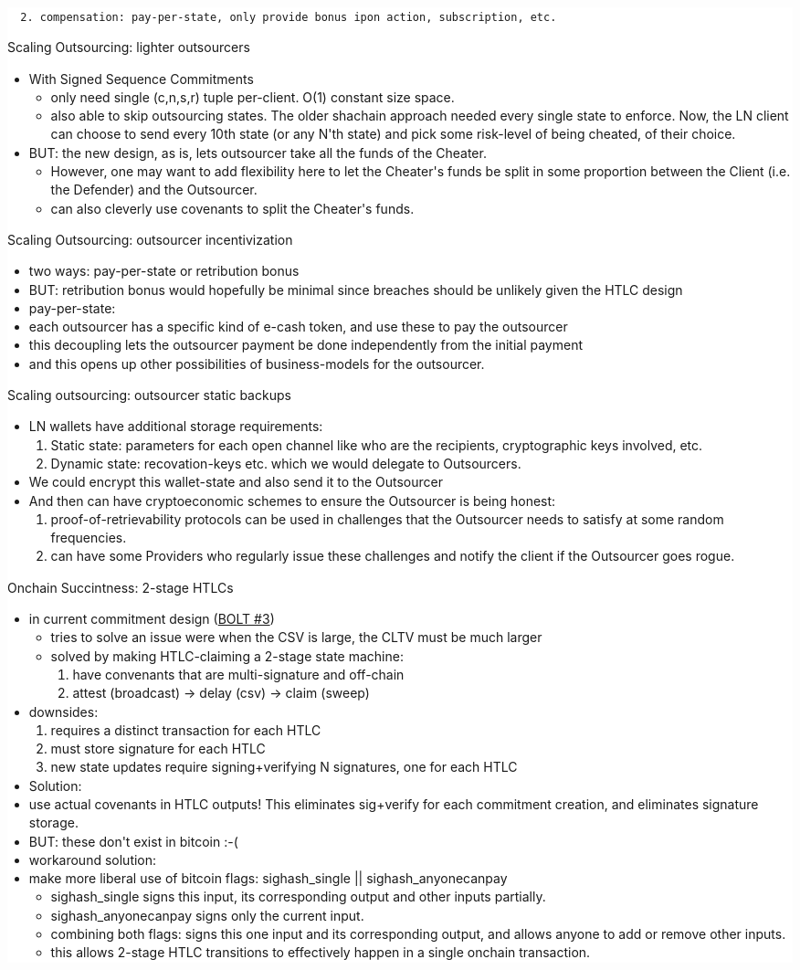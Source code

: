       2. compensation: pay-per-state, only provide bonus ipon action, subscription, etc.

Scaling Outsourcing: lighter outsourcers
  * With Signed Sequence Commitments
    * only need single (c,n,s,r) tuple per-client. O(1) constant size space. 
    * also able to skip outsourcing states. The older shachain approach needed every single state to enforce. Now, the LN client can choose to send every 10th state (or any N'th state) and pick some risk-level of being cheated, of their choice.
  * BUT: the new design, as is, lets outsourcer take all the funds of the Cheater. 
    * However, one may want to add flexibility here to let the Cheater's funds be split in some proportion between the Client (i.e. the Defender) and the Outsourcer.
    * can also cleverly use covenants to split the Cheater's funds.  

Scaling Outsourcing: outsourcer incentivization
  * two ways: pay-per-state or retribution bonus
  * BUT: retribution bonus would hopefully be minimal since breaches should be unlikely given the HTLC design
  * pay-per-state:
   * each outsourcer has a specific kind of e-cash token, and use these to pay the outsourcer 
   * this decoupling lets the outsourcer payment be done independently from the initial payment
   * and this opens up other possibilities of business-models for the outsourcer.

Scaling outsourcing: outsourcer static backups
  * LN wallets have additional storage requirements:
    1. Static state: parameters for each open channel like who are the recipients, cryptographic keys involved, etc.
    2. Dynamic state: recovation-keys etc. which we would delegate to Outsourcers.
  * We could encrypt this wallet-state and also send it to the Outsourcer
  * And then can have cryptoeconomic schemes to ensure the Outsourcer is being honest:
    1. proof-of-retrievability protocols can be used in challenges that the Outsourcer needs to satisfy at some random frequencies.
    2. can have some Providers who regularly issue these challenges and notify the client if the Outsourcer goes rogue.

Onchain Succintness: 2-stage HTLCs
  * in current commitment design ([BOLT #3](https://github.com/lightningnetwork/lightning-rfc/blob/master/03-transactions.md))
    * tries to solve an issue were when the CSV is large, the CLTV must be much larger 
    * solved by making HTLC-claiming a 2-stage state machine:
      1. have convenants that are multi-signature and off-chain
      2. attest (broadcast) -> delay (csv) -> claim (sweep)
   * downsides:
     1. requires a distinct transaction for each HTLC
     2. must store signature for each HTLC
     3. new state updates require signing+verifying N signatures, one for each HTLC
  * Solution:
   * use actual covenants in HTLC outputs! This eliminates sig+verify for each commitment creation, and eliminates signature storage.
   * BUT: these don't exist in bitcoin :-(
  * workaround solution:
   * make more liberal use of bitcoin flags: sighash_single || sighash_anyonecanpay
     * sighash_single signs this input, its corresponding output and other inputs partially.
     * sighash_anyonecanpay signs only the current input.
     * combining both flags: signs this one input and its corresponding output, and allows anyone to add or remove other inputs.
     * this allows 2-stage HTLC transitions to effectively happen in a single onchain transaction.
